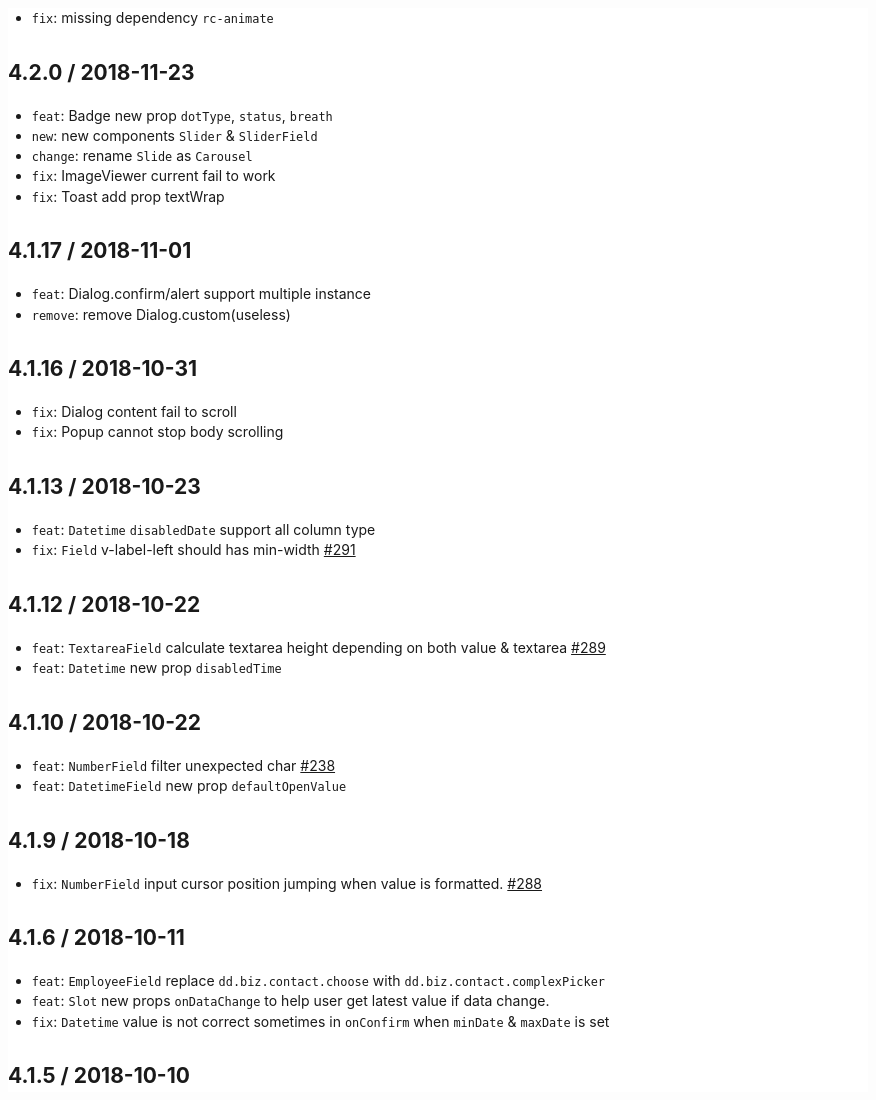 * `fix`: missing dependency `rc-animate`

## 4.2.0 / 2018-11-23

* `feat`: Badge new prop `dotType`, `status`, `breath`
* `new`: new components `Slider` & `SliderField`
* `change`: rename `Slide` as `Carousel`
* `fix`: ImageViewer current fail to work
* `fix`: Toast add prop textWrap

## 4.1.17 / 2018-11-01

* `feat`: Dialog.confirm/alert support multiple instance
* `remove`: remove Dialog.custom(useless)

## 4.1.16 / 2018-10-31

* `fix`: Dialog content fail to scroll
* `fix`: Popup cannot stop body scrolling

## 4.1.13 / 2018-10-23

* `feat`: `Datetime` `disabledDate` support all column type
* `fix`: `Field` v-label-left should has min-width [#291](https://github.com/salt-ui/saltui/issues/291)

## 4.1.12 / 2018-10-22

* `feat`: `TextareaField` calculate textarea height depending on both value & textarea [#289](https://github.com/salt-ui/saltui/issues/289)
* `feat`: `Datetime` new prop `disabledTime`

## 4.1.10 / 2018-10-22

* `feat`: `NumberField` filter unexpected char [#238](https://github.com/salt-ui/saltui/issues/238)
* `feat`: `DatetimeField` new prop `defaultOpenValue`

## 4.1.9 / 2018-10-18

 * `fix`: `NumberField` input cursor position jumping when value is formatted. [#288](https://github.com/salt-ui/saltui/issues/288)

## 4.1.6 / 2018-10-11

* `feat`: `EmployeeField` replace `dd.biz.contact.choose` with `dd.biz.contact.complexPicker`
* `feat`: `Slot` new props `onDataChange` to help user get latest value if data change.
* `fix`: `Datetime` value is not correct sometimes in `onConfirm` when `minDate` & `maxDate` is set

## 4.1.5 / 2018-10-10
